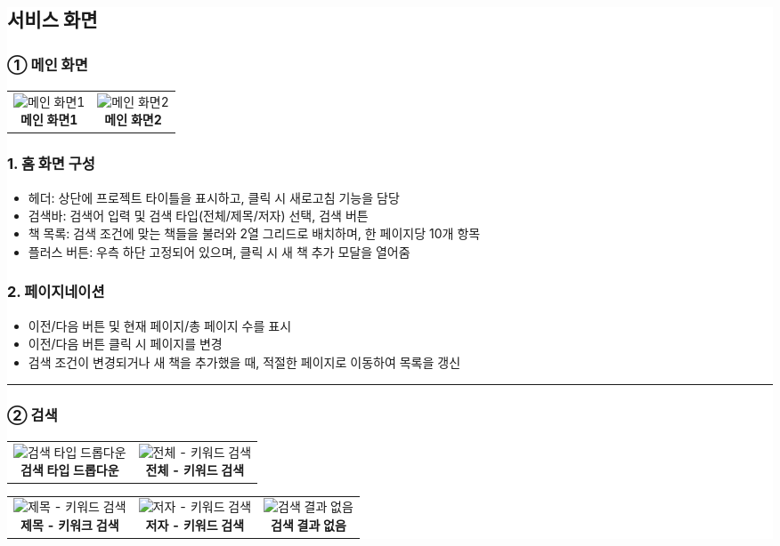 ## 서비스 화면

### ➀ 메인 화면

<table>
  <tr>
    <td align="center">
      <img width="450" alt="메인 화면1" src="https://github.com/user-attachments/assets/7176100c-673c-46bf-86b0-06515b1d6aff">
      <br><b>메인 화면1</b>
    </td>
    <td align="center">
      <img width="450" alt="메인 화면2" src="https://github.com/user-attachments/assets/98a1cb0d-fe5c-484e-a519-5147cbfcbe21">
      <br><b>메인 화면2</b>
    </td>
  </tr>
</table>

### 1. 홈 화면 구성

- 헤더: 상단에 프로젝트 타이틀을 표시하고, 클릭 시 새로고침 기능을 담당
- 검색바: 검색어 입력 및 검색 타입(전체/제목/저자) 선택, 검색 버튼
- 책 목록: 검색 조건에 맞는 책들을 불러와 2열 그리드로 배치하며, 한 페이지당 10개 항목
- 플러스 버튼: 우측 하단 고정되어 있으며, 클릭 시 새 책 추가 모달을 열어줌

### 2. 페이지네이션

- 이전/다음 버튼 및 현재 페이지/총 페이지 수를 표시
- 이전/다음 버튼 클릭 시 페이지를 변경
- 검색 조건이 변경되거나 새 책을 추가했을 때, 적절한 페이지로 이동하여 목록을 갱신

---

### ➁ 검색

<table>
  <tr>
    <td align="center">
      <img width="450" alt="검색 타입 드롭다운" src="https://github.com/user-attachments/assets/d76ac77b-fec8-4bad-adf1-02522099e63d">
      <br><b>검색 타입 드롭다운</b>
    </td>
    <td align="center">
      <img width="450" alt="전체 - 키워드 검색" src="https://github.com/user-attachments/assets/61e09426-c81c-4122-b652-f9773f72e8da">
      <br><b>전체 - 키워드 검색</b>
    </td>
  </tr>
</table>

<table>
  <tr>
    <td align="center">
      <img width="300" alt="제목 - 키워드 검색" src="https://github.com/user-attachments/assets/e4c130db-90a5-472a-8904-92f58935eabf">
      <br><b>제목 - 키워크 검색</b>
    </td>
    <td align="center">
      <img width="300" alt="저자 - 키워드 검색" src="https://github.com/user-attachments/assets/43124b4d-8841-4265-9731-98fee7143a05">
      <br><b>저자 - 키워드 검색</b>
    </td>
        <td align="center">
      <img width="300" alt="검색 결과 없음" src="https://github.com/user-attachments/assets/d80ba3c8-c8ef-47b4-9fa8-c75304d2b86c">
      <br><b>검색 결과 없음</b>